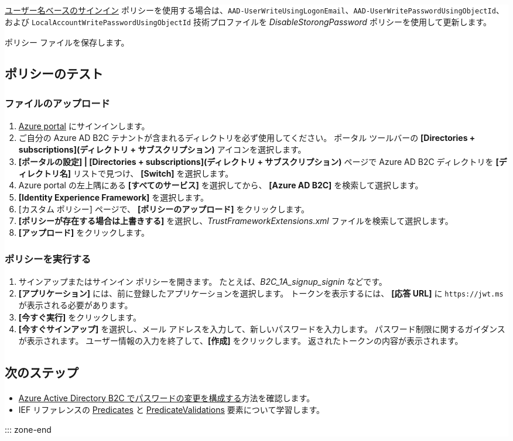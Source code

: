 [ユーザー名ベースのサインイン](https://github.com/azure-ad-b2c/samples/tree/master/policies/username-signup-or-signin) ポリシーを使用する場合は、`AAD-UserWriteUsingLogonEmail`、`AAD-UserWritePasswordUsingObjectId`、および `LocalAccountWritePasswordUsingObjectId` 技術プロファイルを *DisableStorongPassword* ポリシーを使用して更新します。

ポリシー ファイルを保存します。

## <a name="test-your-policy"></a>ポリシーのテスト

### <a name="upload-the-files"></a>ファイルのアップロード

1. [Azure portal](https://portal.azure.com/) にサインインします。
1. ご自分の Azure AD B2C テナントが含まれるディレクトリを必ず使用してください。 ポータル ツールバーの **[Directories + subscriptions]\(ディレクトリ + サブスクリプション\)** アイコンを選択します。
1. **[ポータルの設定] | [Directories + subscriptions]\(ディレクトリ + サブスクリプション\)** ページで Azure AD B2C ディレクトリを **[ディレクトリ名]** リストで見つけ、 **[Switch]** を選択します。
1. Azure portal の左上隅にある **[すべてのサービス]** を選択してから、 **[Azure AD B2C]** を検索して選択します。
1. **[Identity Experience Framework]** を選択します。
1. [カスタム ポリシー] ページで、 **[ポリシーのアップロード]** をクリックします。
1. **[ポリシーが存在する場合は上書きする]** を選択し、*TrustFrameworkExtensions.xml* ファイルを検索して選択します。
1. **[アップロード]** をクリックします。

### <a name="run-the-policy"></a>ポリシーを実行する

1. サインアップまたはサインイン ポリシーを開きます。 たとえば、*B2C_1A_signup_signin* などです。
2. **[アプリケーション]** には、前に登録したアプリケーションを選択します。 トークンを表示するには、 **[応答 URL]** に `https://jwt.ms` が表示される必要があります。
3. **[今すぐ実行]** をクリックします。
4. **[今すぐサインアップ]** を選択し、メール アドレスを入力して、新しいパスワードを入力します。 パスワード制限に関するガイダンスが表示されます。 ユーザー情報の入力を終了して、**[作成]** をクリックします。 返されたトークンの内容が表示されます。

## <a name="next-steps"></a>次のステップ

- [Azure Active Directory B2C でパスワードの変更を構成する](add-password-change-policy.md)方法を確認します。
- IEF リファレンスの [Predicates](predicates.md) と [PredicateValidations](predicates.md#predicatevalidations) 要素について学習します。


::: zone-end
